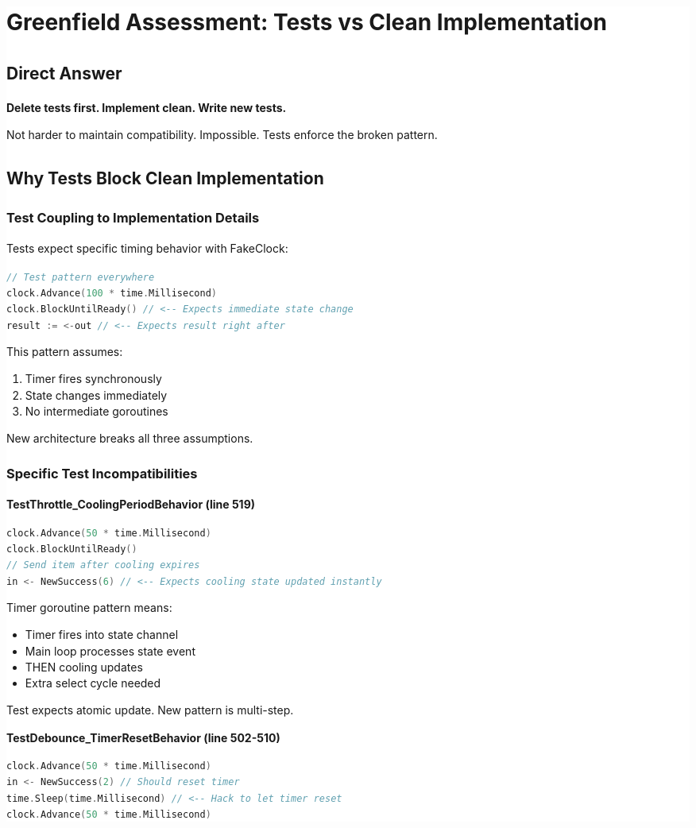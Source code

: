 # Greenfield Assessment: Tests vs Clean Implementation

## Direct Answer

**Delete tests first. Implement clean. Write new tests.**

Not harder to maintain compatibility. Impossible. Tests enforce the broken pattern.

## Why Tests Block Clean Implementation

### Test Coupling to Implementation Details

Tests expect specific timing behavior with FakeClock:
```go
// Test pattern everywhere
clock.Advance(100 * time.Millisecond)
clock.BlockUntilReady() // <-- Expects immediate state change
result := <-out // <-- Expects result right after
```

This pattern assumes:
1. Timer fires synchronously
2. State changes immediately
3. No intermediate goroutines

New architecture breaks all three assumptions.

### Specific Test Incompatibilities

**TestThrottle_CoolingPeriodBehavior (line 519)**
```go
clock.Advance(50 * time.Millisecond)
clock.BlockUntilReady() 
// Send item after cooling expires
in <- NewSuccess(6) // <-- Expects cooling state updated instantly
```

Timer goroutine pattern means:
- Timer fires into state channel
- Main loop processes state event
- THEN cooling updates
- Extra select cycle needed

Test expects atomic update. New pattern is multi-step.

**TestDebounce_TimerResetBehavior (line 502-510)**
```go
clock.Advance(50 * time.Millisecond)
in <- NewSuccess(2) // Should reset timer
time.Sleep(time.Millisecond) // <-- Hack to let timer reset
clock.Advance(50 * time.Millisecond)
```
